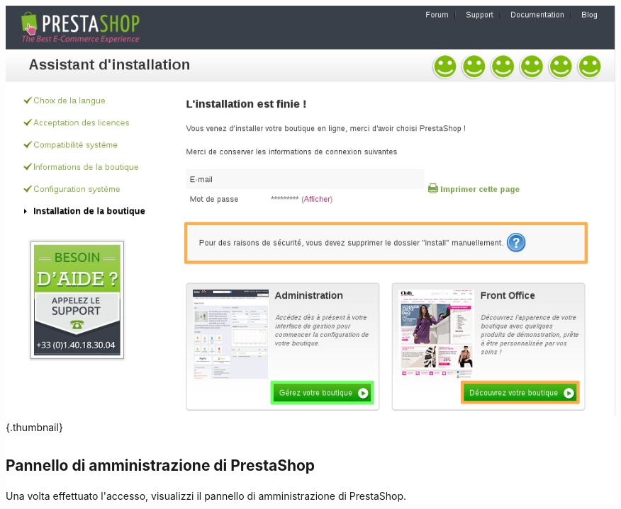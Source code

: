 ![](images/img_3170.jpg){.thumbnail}

## Pannello di amministrazione di PrestaShop
Una volta effettuato l'accesso, visualizzi il pannello di amministrazione di PrestaShop.
